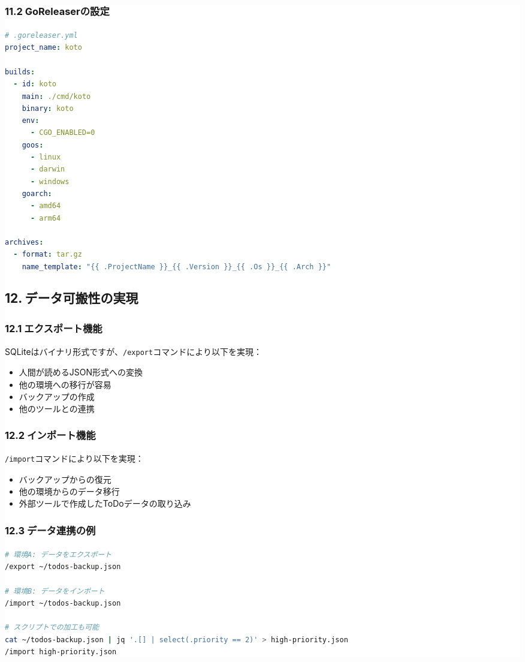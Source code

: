 ### 11.2 GoReleaserの設定

```yaml
# .goreleaser.yml
project_name: koto

builds:
  - id: koto
    main: ./cmd/koto
    binary: koto
    env:
      - CGO_ENABLED=0
    goos:
      - linux
      - darwin
      - windows
    goarch:
      - amd64
      - arm64

archives:
  - format: tar.gz
    name_template: "{{ .ProjectName }}_{{ .Version }}_{{ .Os }}_{{ .Arch }}"
```

## 12. データ可搬性の実現

### 12.1 エクスポート機能
SQLiteはバイナリ形式ですが、`/export`コマンドにより以下を実現：
- 人間が読めるJSON形式への変換
- 他の環境への移行が容易
- バックアップの作成
- 他のツールとの連携

### 12.2 インポート機能
`/import`コマンドにより以下を実現：
- バックアップからの復元
- 他の環境からのデータ移行
- 外部ツールで作成したToDoデータの取り込み

### 12.3 データ連携の例
```bash
# 環境A: データをエクスポート
/export ~/todos-backup.json

# 環境B: データをインポート
/import ~/todos-backup.json

# スクリプトでの加工も可能
cat ~/todos-backup.json | jq '.[] | select(.priority == 2)' > high-priority.json
/import high-priority.json
```
